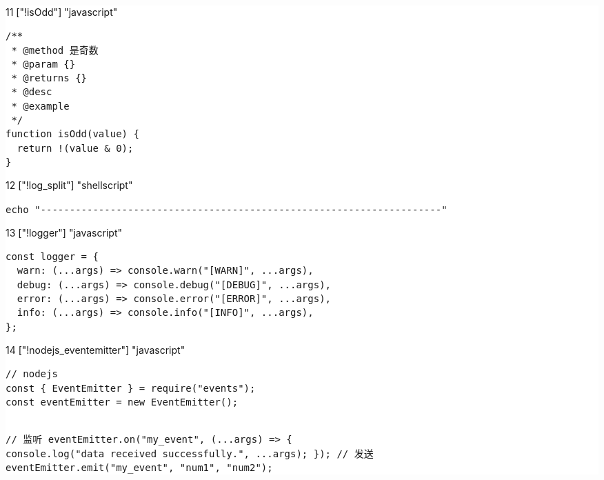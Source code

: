 
<tr>
      <td>11</td>
      <td>["!isOdd"]</td>
      <td>"javascript" </td>
      <td><pre>/**
 * @method 是奇数
 * @param {}
 * @returns {}
 * @desc
 * @example
 */
function isOdd(value) {
  return !(value & 0);
}
</pre></td>
</tr>

<tr>
      <td>12</td>
      <td>["!log_split"]</td>
      <td>"shellscript" </td>
      <td><pre>echo "---------------------------------------------------------------------"
</pre></td>
</tr>

<tr>
      <td>13</td>
      <td>["!logger"]</td>
      <td>"javascript" </td>
      <td><pre>const logger = {
  warn: (...args) => console.warn("[WARN]", ...args),
  debug: (...args) => console.debug("[DEBUG]", ...args),
  error: (...args) => console.error("[ERROR]", ...args),
  info: (...args) => console.info("[INFO]", ...args),
};
</pre></td>
</tr>

<tr>
      <td>14</td>
      <td>["!nodejs_eventemitter"]</td>
      <td>"javascript" </td>
      <td><pre>// nodejs
const { EventEmitter } = require("events");
const eventEmitter = new EventEmitter();

// 监听
eventEmitter.on("my_event", (...args) => {
  console.log("data received successfully.", ...args);
});
// 发送
eventEmitter.emit("my_event", "num1", "num2");
</pre></td>
</tr>
